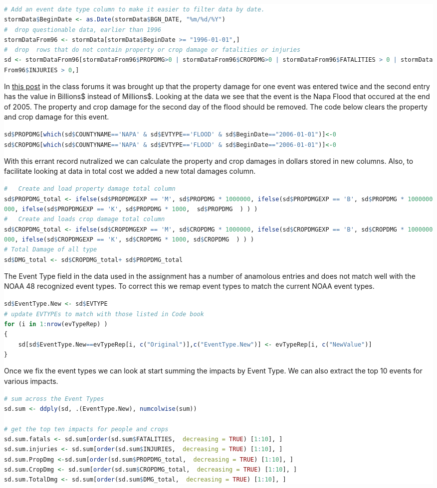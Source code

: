 ```r
# Add an event date type column to make it easier to filter data by date.
stormData$BeginDate <- as.Date(stormData$BGN_DATE, "%m/%d/%Y")
#  drop questionable data, earlier than 1996
stormDataFrom96 <- stormData[stormData$BeginDate >= "1996-01-01",]
#  drop  rows that do not contain property or crop damage or fatalities or injuries 
sd <- stormDataFrom96[stormDataFrom96$PROPDMG>0 | stormDataFrom96$CROPDMG>0 | stormDataFrom96$FATALITIES > 0 | stormDataFrom96$INJURIES > 0,]
```

In [this post](https://class.coursera.org/repdata-012/forum/thread?thread_id=52#comment-257) in the class forums it was brought up that the property damage for one event was entered twice and the second entry has the value in Billions$ instead of Millions$. Looking at the data we see that the event is the Napa Flood that occured at the end of 2005.  The property and crop damage for the second day of the flood should be removed.  The code below clears the property and crop damage for this event.

```r
sd$PROPDMG[which(sd$COUNTYNAME=='NAPA' & sd$EVTYPE=='FLOOD' & sd$BeginDate=="2006-01-01")]<-0
sd$CROPDMG[which(sd$COUNTYNAME=='NAPA' & sd$EVTYPE=='FLOOD' & sd$BeginDate=="2006-01-01")]<-0
```

With this errant record nutralized we can calculate the property and crop damages in dollars stored in new columns.  Also, to facilitate looking at data in total cost we added a new total damages column.

```r
#   Create and load property damage total column
sd$PROPDMG_total <- ifelse(sd$PROPDMGEXP == 'M', sd$PROPDMG * 1000000, ifelse(sd$PROPDMGEXP == 'B', sd$PROPDMG * 1000000000, ifelse(sd$PROPDMGEXP == 'K', sd$PROPDMG * 1000,  sd$PROPDMG  ) ) )
#   Create and loads crop damage total column
sd$CROPDMG_total <- ifelse(sd$CROPDMGEXP == 'M', sd$CROPDMG * 1000000, ifelse(sd$CROPDMGEXP == 'B', sd$CROPDMG * 1000000000, ifelse(sd$CROPDMGEXP == 'K', sd$CROPDMG * 1000, sd$CROPDMG  ) ) )
# Total Damage of all type
sd$DMG_total <- sd$CROPDMG_total+ sd$PROPDMG_total
```

The Event Type field in the data used in the assignment has a number of anamolous entries and does not match well with the NOAA 48 recognized event types.  To correct this we remap event types to match the current NOAA event types.

```r
sd$EventType.New <- sd$EVTYPE
# update EVTYPEs to match with those listed in Code book
for (i in 1:nrow(evTypeRep) ) 
{
    sd[sd$EventType.New==evTypeRep[i, c("Original")],c("EventType.New")] <- evTypeRep[i, c("NewValue")]
}
```

Once we  fix the event types we can look at start summing the impacts by Event Type.  We can also extract the top 10 events for various impacts.

```r
# sum across the Event Types
sd.sum <- ddply(sd, .(EventType.New), numcolwise(sum))

# get the top ten impacts for people and crops
sd.sum.fatals <- sd.sum[order(sd.sum$FATALITIES,  decreasing = TRUE) [1:10], ]
sd.sum.injuries <- sd.sum[order(sd.sum$INJURIES,  decreasing = TRUE) [1:10], ]
sd.sum.PropDmg <-sd.sum[order(sd.sum$PROPDMG_total,  decreasing = TRUE) [1:10], ]
sd.sum.CropDmg <- sd.sum[order(sd.sum$CROPDMG_total,  decreasing = TRUE) [1:10], ]
sd.sum.TotalDmg <- sd.sum[order(sd.sum$DMG_total,  decreasing = TRUE) [1:10], ]
```
